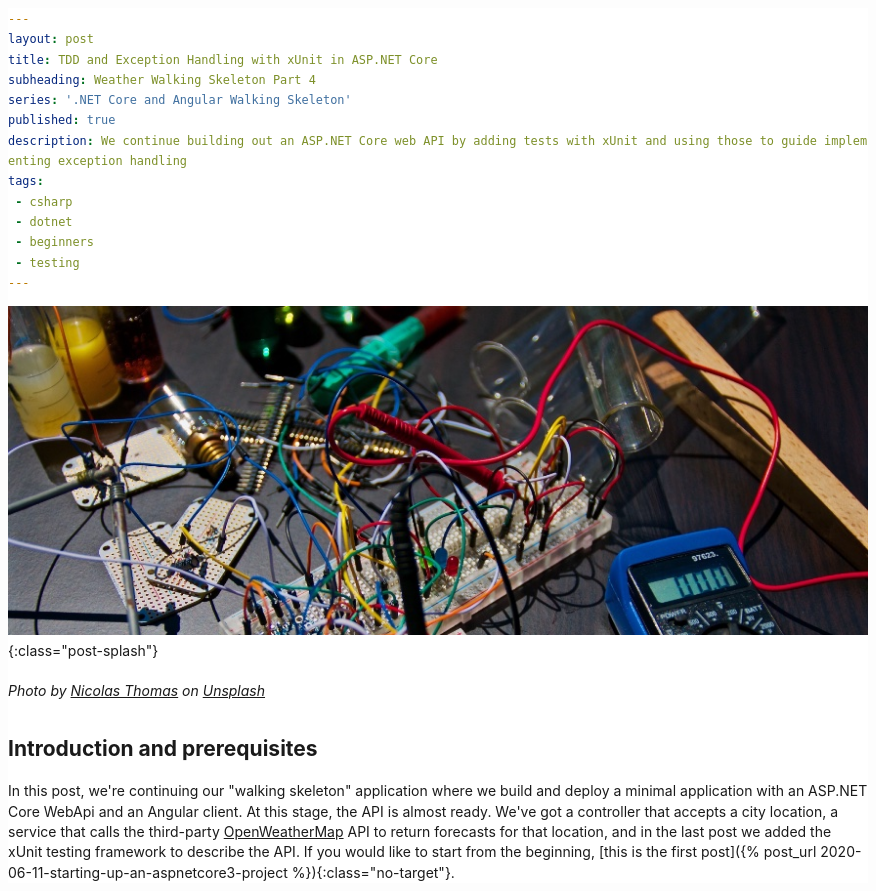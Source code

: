 ```yaml
---
layout: post
title: TDD and Exception Handling with xUnit in ASP.NET Core
subheading: Weather Walking Skeleton Part 4
series: '.NET Core and Angular Walking Skeleton'
published: true
description: We continue building out an ASP.NET Core web API by adding tests with xUnit and using those to guide implementing exception handling
tags: 
 - csharp 
 - dotnet 
 - beginners 
 - testing
---
```


![Electronic circuits](/assets/img/wws4/splash.jpg){:class="post-splash"}

###### Photo by [Nicolas Thomas](https://unsplash.com/@nicolasthomas?utm_source=unsplash&amp;utm_medium=referral&amp;utm_content=creditCopyText) on [Unsplash](https://unsplash.com/s/photos/test?utm_source=unsplash&amp;utm_medium=referral&amp;utm_content=creditCopyText)

## Introduction and prerequisites

In this post, we're continuing our "walking skeleton" application where we build and deploy a minimal application with an ASP.NET Core WebApi and an Angular client. At this stage, the API is almost ready. We've got a controller that accepts a city location, a service that calls the third-party [OpenWeatherMap](https://openweathermap.org/api) API to return forecasts for that location, and in the last post we added the xUnit testing framework to describe the API. If you would like to start from the beginning, [this is the first post]({% post_url 2020-06-11-starting-up-an-aspnetcore3-project  %}){:class="no-target"}. 
